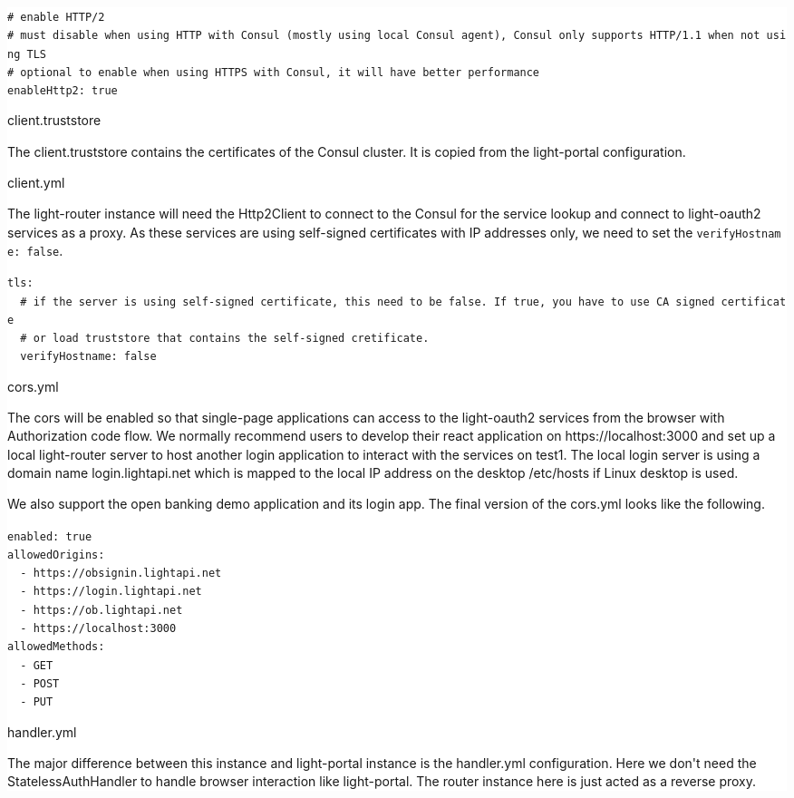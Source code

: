 ```
# enable HTTP/2 
# must disable when using HTTP with Consul (mostly using local Consul agent), Consul only supports HTTP/1.1 when not using TLS
# optional to enable when using HTTPS with Consul, it will have better performance
enableHttp2: true
```

client.truststore

The client.truststore contains the certificates of the Consul cluster. It is copied from the light-portal configuration. 

client.yml

The light-router instance will need the Http2Client to connect to the Consul for the service lookup and connect to light-oauth2 services as a proxy. As these services are using self-signed certificates with IP addresses only, we need to set the `verifyHostname: false`.

```
tls:
  # if the server is using self-signed certificate, this need to be false. If true, you have to use CA signed certificate
  # or load truststore that contains the self-signed cretificate.
  verifyHostname: false
```

cors.yml

The cors will be enabled so that single-page applications can access to the light-oauth2 services from the browser with Authorization code flow. We normally recommend users to develop their react application on https://localhost:3000 and set up a local light-router server to host another login application to interact with the services on test1. The local login server is using a domain name login.lightapi.net which is mapped to the local IP address on the desktop /etc/hosts if Linux desktop is used. 

We also support the open banking demo application and its login app. The final version of the cors.yml looks like the following. 

```
enabled: true
allowedOrigins:
  - https://obsignin.lightapi.net
  - https://login.lightapi.net
  - https://ob.lightapi.net
  - https://localhost:3000
allowedMethods:
  - GET
  - POST
  - PUT
```

handler.yml

The major difference between this instance and light-portal instance is the handler.yml configuration. Here we don't need the StatelessAuthHandler to handle browser interaction like light-portal. The router instance here is just acted as a reverse proxy. 
